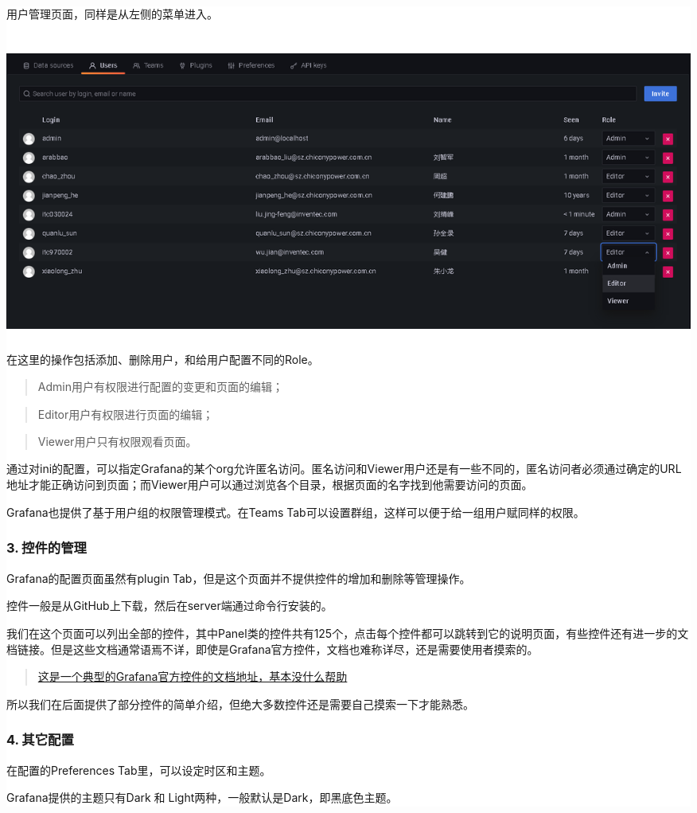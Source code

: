 用户管理页面，同样是从左侧的菜单进入。

# <img src="images/3.png" width=1446px>

在这里的操作包括添加、删除用户，和给用户配置不同的Role。

> Admin用户有权限进行配置的变更和页面的编辑；

> Editor用户有权限进行页面的编辑；

> Viewer用户只有权限观看页面。



通过对ini的配置，可以指定Grafana的某个org允许匿名访问。匿名访问和Viewer用户还是有一些不同的，匿名访问者必须通过确定的URL地址才能正确访问到页面；而Viewer用户可以通过浏览各个目录，根据页面的名字找到他需要访问的页面。

Grafana也提供了基于用户组的权限管理模式。在Teams Tab可以设置群组，这样可以便于给一组用户赋同样的权限。

### 3. 控件的管理

Grafana的配置页面虽然有plugin Tab，但是这个页面并不提供控件的增加和删除等管理操作。

控件一般是从GitHub上下载，然后在server端通过命令行安装的。

我们在这个页面可以列出全部的控件，其中Panel类的控件共有125个，点击每个控件都可以跳转到它的说明页面，有些控件还有进一步的文档链接。但是这些文档通常语焉不详，即使是Grafana官方控件，文档也难称详尽，还是需要使用者摸索的。

> [这是一个典型的Grafana官方控件的文档地址，基本没什么帮助](https://grafana.com/docs/grafana/latest/visualizations/bar-gauge-panel/)



所以我们在后面提供了部分控件的简单介绍，但绝大多数控件还是需要自己摸索一下才能熟悉。



### 4. 其它配置

在配置的Preferences Tab里，可以设定时区和主题。

Grafana提供的主题只有Dark 和 Light两种，一般默认是Dark，即黑底色主题。
